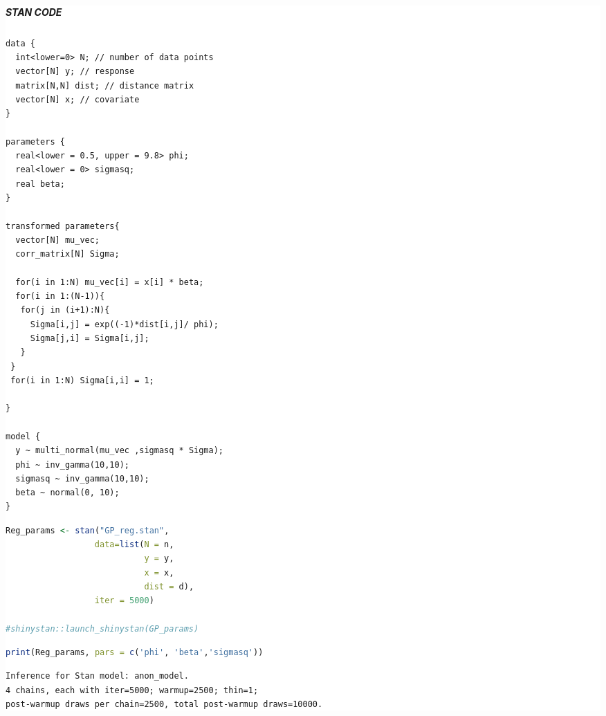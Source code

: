 ##### STAN CODE

    data {
      int<lower=0> N; // number of data points
      vector[N] y; // response
      matrix[N,N] dist; // distance matrix
      vector[N] x; // covariate
    }

    parameters {
      real<lower = 0.5, upper = 9.8> phi;
      real<lower = 0> sigmasq;
      real beta;
    }

    transformed parameters{
      vector[N] mu_vec;
      corr_matrix[N] Sigma;
      
      for(i in 1:N) mu_vec[i] = x[i] * beta;
      for(i in 1:(N-1)){
       for(j in (i+1):N){
         Sigma[i,j] = exp((-1)*dist[i,j]/ phi);
         Sigma[j,i] = Sigma[i,j];
       }
     }
     for(i in 1:N) Sigma[i,i] = 1;

    }

    model {
      y ~ multi_normal(mu_vec ,sigmasq * Sigma);
      phi ~ inv_gamma(10,10);
      sigmasq ~ inv_gamma(10,10);
      beta ~ normal(0, 10);
    }

``` r
Reg_params <- stan("GP_reg.stan", 
                  data=list(N = n, 
                            y = y,
                            x = x,
                            dist = d),
                  iter = 5000)

#shinystan::launch_shinystan(GP_params)
```

``` r
print(Reg_params, pars = c('phi', 'beta','sigmasq'))
```

    Inference for Stan model: anon_model.
    4 chains, each with iter=5000; warmup=2500; thin=1; 
    post-warmup draws per chain=2500, total post-warmup draws=10000.

